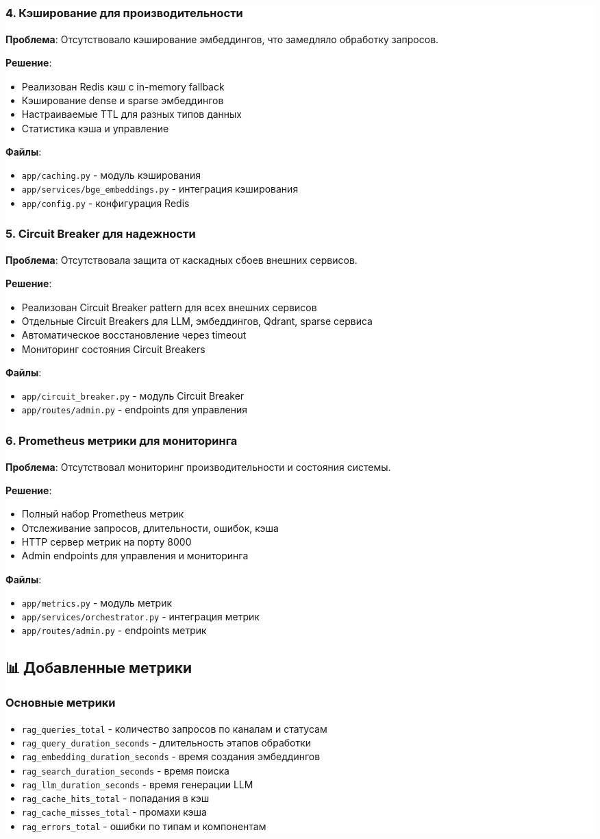 ### 4. Кэширование для производительности

**Проблема**: Отсутствовало кэширование эмбеддингов, что замедляло обработку запросов.

**Решение**:
- Реализован Redis кэш с in-memory fallback
- Кэширование dense и sparse эмбеддингов
- Настраиваемые TTL для разных типов данных
- Статистика кэша и управление

**Файлы**:
- `app/caching.py` - модуль кэширования
- `app/services/bge_embeddings.py` - интеграция кэширования
- `app/config.py` - конфигурация Redis

### 5. Circuit Breaker для надежности

**Проблема**: Отсутствовала защита от каскадных сбоев внешних сервисов.

**Решение**:
- Реализован Circuit Breaker pattern для всех внешних сервисов
- Отдельные Circuit Breakers для LLM, эмбеддингов, Qdrant, sparse сервиса
- Автоматическое восстановление через timeout
- Мониторинг состояния Circuit Breakers

**Файлы**:
- `app/circuit_breaker.py` - модуль Circuit Breaker
- `app/routes/admin.py` - endpoints для управления

### 6. Prometheus метрики для мониторинга

**Проблема**: Отсутствовал мониторинг производительности и состояния системы.

**Решение**:
- Полный набор Prometheus метрик
- Отслеживание запросов, длительности, ошибок, кэша
- HTTP сервер метрик на порту 8000
- Admin endpoints для управления и мониторинга

**Файлы**:
- `app/metrics.py` - модуль метрик
- `app/services/orchestrator.py` - интеграция метрик
- `app/routes/admin.py` - endpoints метрик

## 📊 Добавленные метрики

### Основные метрики
- `rag_queries_total` - количество запросов по каналам и статусам
- `rag_query_duration_seconds` - длительность этапов обработки
- `rag_embedding_duration_seconds` - время создания эмбеддингов
- `rag_search_duration_seconds` - время поиска
- `rag_llm_duration_seconds` - время генерации LLM
- `rag_cache_hits_total` - попадания в кэш
- `rag_cache_misses_total` - промахи кэша
- `rag_errors_total` - ошибки по типам и компонентам
